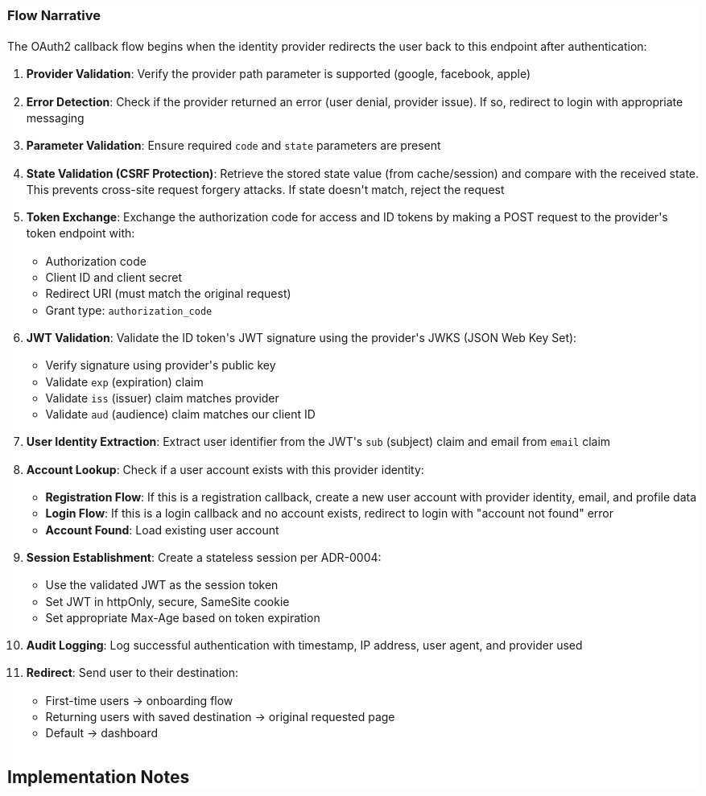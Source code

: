 ### Flow Narrative

The OAuth2 callback flow begins when the identity provider redirects the user back to this endpoint after authentication:

1. **Provider Validation**: Verify the provider path parameter is supported (google, facebook, apple)

2. **Error Detection**: Check if the provider returned an error (user denial, provider issue). If so, redirect to login with appropriate messaging

3. **Parameter Validation**: Ensure required `code` and `state` parameters are present

4. **State Validation (CSRF Protection)**: Retrieve the stored state value (from cache/session) and compare with the received state. This prevents cross-site request forgery attacks. If state doesn't match, reject the request

5. **Token Exchange**: Exchange the authorization code for access and ID tokens by making a POST request to the provider's token endpoint with:
   - Authorization code
   - Client ID and client secret
   - Redirect URI (must match the original request)
   - Grant type: `authorization_code`

6. **JWT Validation**: Validate the ID token's JWT signature using the provider's JWKS (JSON Web Key Set):
   - Verify signature using provider's public key
   - Validate `exp` (expiration) claim
   - Validate `iss` (issuer) claim matches provider
   - Validate `aud` (audience) claim matches our client ID

7. **User Identity Extraction**: Extract user identifier from the JWT's `sub` (subject) claim and email from `email` claim

8. **Account Lookup**: Check if a user account exists with this provider identity:
   - **Registration Flow**: If this is a registration callback, create a new user account with provider identity, email, and profile data
   - **Login Flow**: If this is a login callback and no account exists, redirect to login with "account not found" error
   - **Account Found**: Load existing user account

9. **Session Establishment**: Create a stateless session per ADR-0004:
   - Use the validated JWT as the session token
   - Set JWT in httpOnly, secure, SameSite cookie
   - Set appropriate Max-Age based on token expiration

10. **Audit Logging**: Log successful authentication with timestamp, IP address, user agent, and provider used

11. **Redirect**: Send user to their destination:
    - First-time users → onboarding flow
    - Returning users with saved destination → original requested page
    - Default → dashboard

## Implementation Notes
